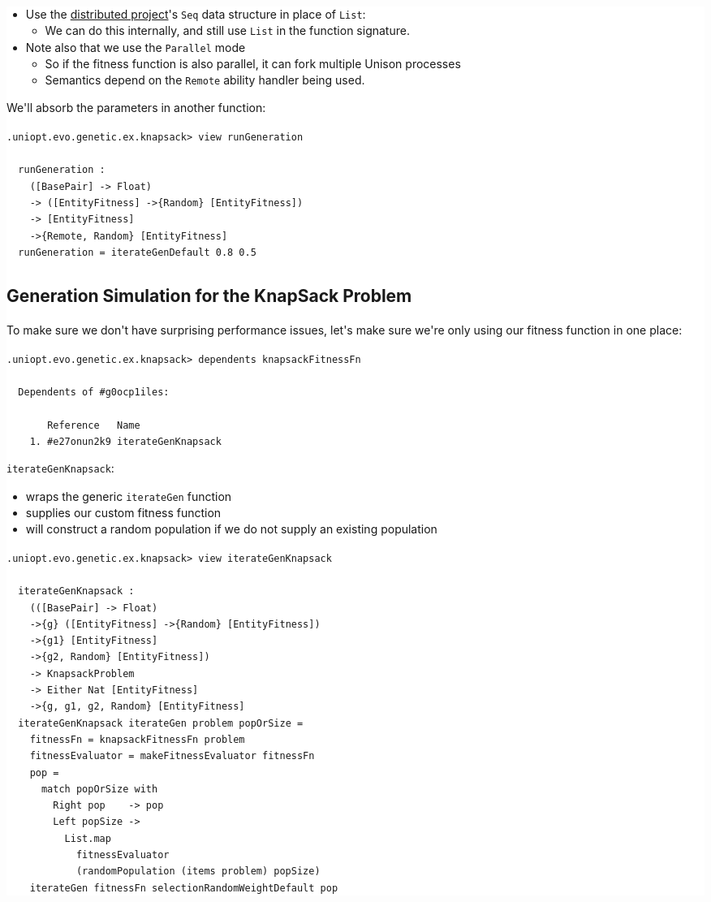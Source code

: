 ```ucm

```
- Use the [distributed project](https://share.unison-lang.org/latest/namespaces/unison/distributed)'s
   `Seq` data structure in place of `List`:
  - We can do this internally, and still use `List` in the function signature.
- Note also that we use the `Parallel` mode
  - So if the fitness function is also parallel,
    it can fork multiple Unison processes
  - Semantics depend on the `Remote` ability handler being used.

We'll absorb the parameters in another function:

```ucm
.uniopt.evo.genetic.ex.knapsack> view runGeneration

  runGeneration :
    ([BasePair] -> Float)
    -> ([EntityFitness] ->{Random} [EntityFitness])
    -> [EntityFitness]
    ->{Remote, Random} [EntityFitness]
  runGeneration = iterateGenDefault 0.8 0.5

```
## Generation Simulation for the KnapSack Problem

To make sure we don't have surprising performance issues, let's
make sure we're only using our fitness function in one place:

```ucm
.uniopt.evo.genetic.ex.knapsack> dependents knapsackFitnessFn

  Dependents of #g0ocp1iles:
  
       Reference   Name
    1. #e27onun2k9 iterateGenKnapsack

```
`iterateGenKnapsack`:
 - wraps the generic `iterateGen` function
 - supplies our custom fitness function
 - will construct a random population if we do not supply an existing population

```ucm
.uniopt.evo.genetic.ex.knapsack> view iterateGenKnapsack

  iterateGenKnapsack :
    (([BasePair] -> Float)
    ->{g} ([EntityFitness] ->{Random} [EntityFitness])
    ->{g1} [EntityFitness]
    ->{g2, Random} [EntityFitness])
    -> KnapsackProblem
    -> Either Nat [EntityFitness]
    ->{g, g1, g2, Random} [EntityFitness]
  iterateGenKnapsack iterateGen problem popOrSize =
    fitnessFn = knapsackFitnessFn problem
    fitnessEvaluator = makeFitnessEvaluator fitnessFn
    pop =
      match popOrSize with
        Right pop    -> pop
        Left popSize ->
          List.map
            fitnessEvaluator
            (randomPopulation (items problem) popSize)
    iterateGen fitnessFn selectionRandomWeightDefault pop
```